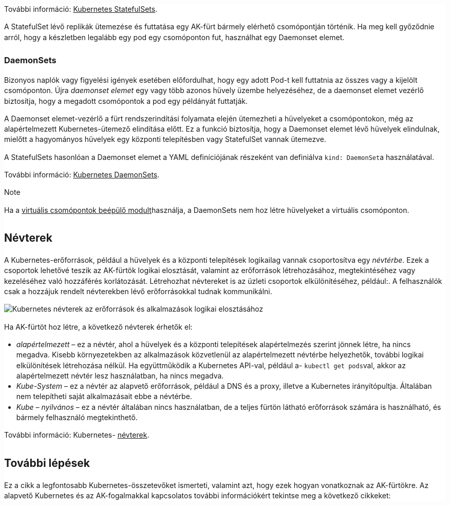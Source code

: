 További információ: [Kubernetes StatefulSets][kubernetes-statefulsets].

A StatefulSet lévő replikák ütemezése és futtatása egy AK-fürt bármely elérhető csomópontján történik. Ha meg kell győződnie arról, hogy a készletben legalább egy pod egy csomóponton fut, használhat egy Daemonset elemet.

### <a name="daemonsets"></a>DaemonSets

Bizonyos naplók vagy figyelési igények esetében előfordulhat, hogy egy adott Pod-t kell futtatnia az összes vagy a kijelölt csomóponton. Újra *daemonset elemet* egy vagy több azonos hüvely üzembe helyezéséhez, de a daemonset elemet vezérlő biztosítja, hogy a megadott csomópontok a pod egy példányát futtatják.

A Daemonset elemet-vezérlő a fürt rendszerindítási folyamata elején ütemezheti a hüvelyeket a csomópontokon, még az alapértelmezett Kubernetes-ütemező elindítása előtt. Ez a funkció biztosítja, hogy a Daemonset elemet lévő hüvelyek elindulnak, mielőtt a hagyományos hüvelyek egy központi telepítésben vagy StatefulSet vannak ütemezve.

A StatefulSets hasonlóan a Daemonset elemet a YAML definíciójának részeként van definiálva `kind: DaemonSet`a használatával.

További információ: [Kubernetes DaemonSets][kubernetes-daemonset].

> [!NOTE]
> Ha a [virtuális csomópontok beépülő modult](virtual-nodes-cli.md#enable-virtual-nodes-addon)használja, a DaemonSets nem hoz létre hüvelyeket a virtuális csomóponton.

## <a name="namespaces"></a>Névterek

A Kubernetes-erőforrások, például a hüvelyek és a központi telepítések logikailag vannak csoportosítva egy *névtérbe*. Ezek a csoportok lehetővé teszik az AK-fürtök logikai elosztását, valamint az erőforrások létrehozásához, megtekintéséhez vagy kezeléséhez való hozzáférés korlátozását. Létrehozhat névtereket is az üzleti csoportok elkülönítéséhez, például:. A felhasználók csak a hozzájuk rendelt névterekben lévő erőforrásokkal tudnak kommunikálni.

![Kubernetes névterek az erőforrások és alkalmazások logikai elosztásához](media/concepts-clusters-workloads/namespaces.png)

Ha AK-fürtöt hoz létre, a következő névterek érhetők el:

- *alapértelmezett* – ez a névtér, ahol a hüvelyek és a központi telepítések alapértelmezés szerint jönnek létre, ha nincs megadva. Kisebb környezetekben az alkalmazások közvetlenül az alapértelmezett névtérbe helyezhetők, további logikai elkülönítések létrehozása nélkül. Ha együttműködik a Kubernetes API-val, például a- `kubectl get pods`val, akkor az alapértelmezett névtér lesz használatban, ha nincs megadva.
- *Kube-System* – ez a névtér az alapvető erőforrások, például a DNS és a proxy, illetve a Kubernetes irányítópultja. Általában nem telepítheti saját alkalmazásait ebbe a névtérbe.
- *Kube – nyilvános* – ez a névtér általában nincs használatban, de a teljes fürtön látható erőforrások számára is használható, és bármely felhasználó megtekinthető.

További információ: Kubernetes- [névterek][kubernetes-namespaces].

## <a name="next-steps"></a>További lépések

Ez a cikk a legfontosabb Kubernetes-összetevőket ismerteti, valamint azt, hogy ezek hogyan vonatkoznak az AK-fürtökre. Az alapvető Kubernetes és az AK-fogalmakkal kapcsolatos további információkért tekintse meg a következő cikkeket:


[aks-engine]: https://github.com/Azure/aks-engine
[kubernetes-pods]: https://kubernetes.io/docs/concepts/workloads/pods/pod-overview/
[kubernetes-pod-lifecycle]: https://kubernetes.io/docs/concepts/workloads/pods/pod-lifecycle/
[kubernetes-deployments]: https://kubernetes.io/docs/concepts/workloads/controllers/deployment/
[kubernetes-statefulsets]: https://kubernetes.io/docs/concepts/workloads/controllers/statefulset/
[kubernetes-daemonset]: https://kubernetes.io/docs/concepts/workloads/controllers/daemonset/
[kubernetes-namespaces]: https://kubernetes.io/docs/concepts/overview/working-with-objects/namespaces/
[helm]: https://helm.sh/
[azure-cloud-shell]: https://shell.azure.com
[aks-concepts-identity]: concepts-identity.md
[aks-concepts-security]: concepts-security.md
[aks-concepts-scale]: concepts-scale.md
[aks-concepts-storage]: concepts-storage.md
[aks-concepts-network]: concepts-network.md
[acr-helm]: ../container-registry/container-registry-helm-repos.md
[aks-helm]: kubernetes-helm.md
[operator-best-practices-cluster-security]: operator-best-practices-cluster-security.md
[operator-best-practices-scheduler]: operator-best-practices-scheduler.md
[use-multiple-node-pools]: use-multiple-node-pools.md
[operator-best-practices-advanced-scheduler]: operator-best-practices-advanced-scheduler.md